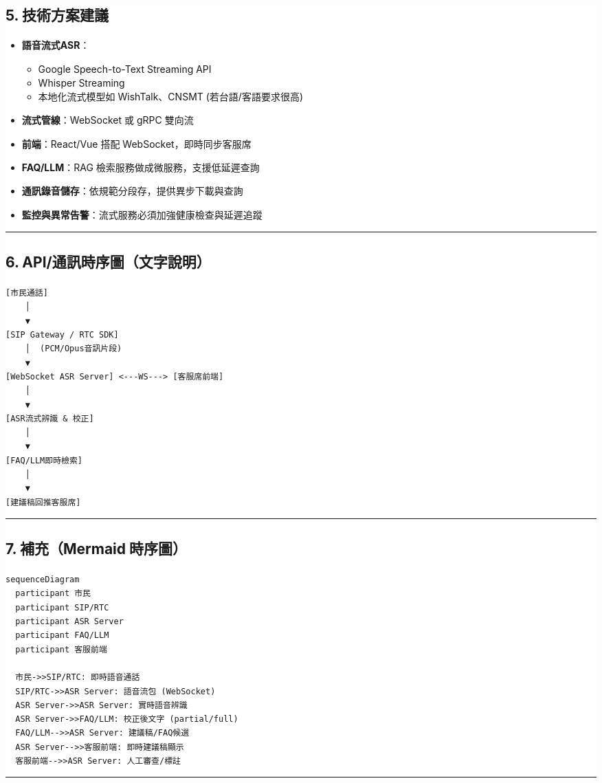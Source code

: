 ## 5. **技術方案建議**

* **語音流式ASR**：

  * Google Speech-to-Text Streaming API
  * Whisper Streaming
  * 本地化流式模型如 WishTalk、CNSMT (若台語/客語要求很高)
* **流式管線**：WebSocket 或 gRPC 雙向流
* **前端**：React/Vue 搭配 WebSocket，即時同步客服席
* **FAQ/LLM**：RAG 檢索服務做成微服務，支援低延遲查詢
* **通訊錄音儲存**：依規範分段存，提供異步下載與查詢
* **監控與異常告警**：流式服務必須加強健康檢查與延遲追蹤

---

## 6. **API/通訊時序圖（文字說明）**

```plaintext
[市民通話]
    │
    ▼
[SIP Gateway / RTC SDK]
    │  (PCM/Opus音訊片段)
    ▼
[WebSocket ASR Server] <---WS---> [客服席前端]
    │
    ▼
[ASR流式辨識 & 校正]
    │
    ▼
[FAQ/LLM即時檢索]
    │
    ▼
[建議稿回推客服席]
```

---

## 7. **補充（Mermaid 時序圖）**

```mermaid
sequenceDiagram
  participant 市民
  participant SIP/RTC
  participant ASR Server
  participant FAQ/LLM
  participant 客服前端

  市民->>SIP/RTC: 即時語音通話
  SIP/RTC->>ASR Server: 語音流包 (WebSocket)
  ASR Server->>ASR Server: 實時語音辨識
  ASR Server->>FAQ/LLM: 校正後文字 (partial/full)
  FAQ/LLM-->>ASR Server: 建議稿/FAQ候選
  ASR Server-->>客服前端: 即時建議稿顯示
  客服前端-->>ASR Server: 人工審查/標註
```

---